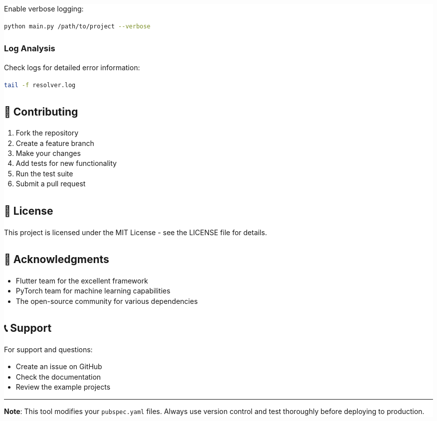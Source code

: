 Enable verbose logging:
```bash
python main.py /path/to/project --verbose
```

### Log Analysis

Check logs for detailed error information:
```bash
tail -f resolver.log
```

## 🤝 Contributing

1. Fork the repository
2. Create a feature branch
3. Make your changes
4. Add tests for new functionality
5. Run the test suite
6. Submit a pull request

## 📄 License

This project is licensed under the MIT License - see the LICENSE file for details.

## 🙏 Acknowledgments

- Flutter team for the excellent framework
- PyTorch team for machine learning capabilities
- The open-source community for various dependencies

## 📞 Support

For support and questions:
- Create an issue on GitHub
- Check the documentation
- Review the example projects

---

**Note**: This tool modifies your `pubspec.yaml` files. Always use version control and test thoroughly before deploying to production.

